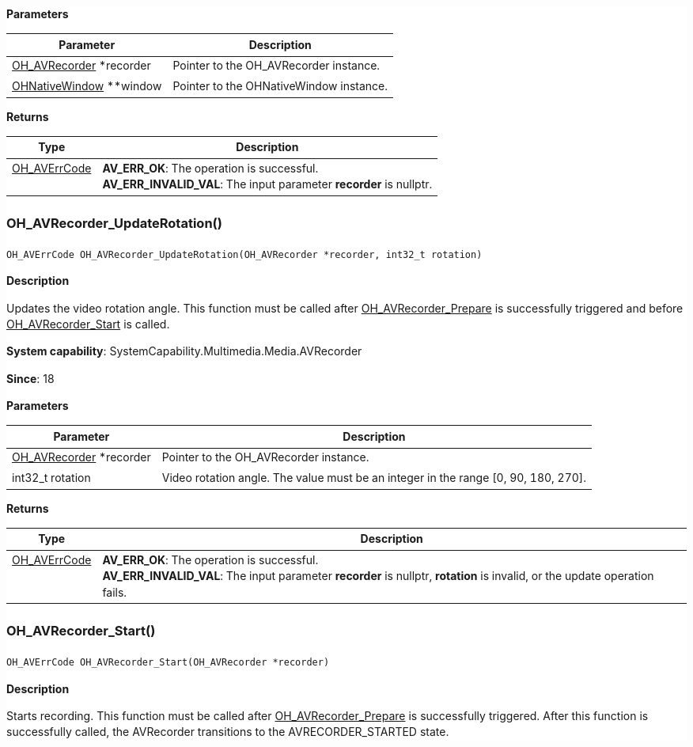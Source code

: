 
**Parameters**

| Parameter| Description|
| -- | -- |
| [OH_AVRecorder](capi-avrecorder-oh-avrecorder.md) *recorder | Pointer to the OH_AVRecorder instance.|
| [OHNativeWindow](../apis-arkgraphics2d/capi-nativewindow-nativewindow.md) **window | Pointer to the OHNativeWindow instance.|

**Returns**

| Type| Description|
| -- | -- |
| [OH_AVErrCode](../apis-avcodec-kit/capi-native-averrors-h.md#oh_averrcode) | **AV_ERR_OK**: The operation is successful.<br>        **AV_ERR_INVALID_VAL**: The input parameter **recorder** is nullptr.|

### OH_AVRecorder_UpdateRotation()

```
OH_AVErrCode OH_AVRecorder_UpdateRotation(OH_AVRecorder *recorder, int32_t rotation)
```

**Description**

Updates the video rotation angle. This function must be called after [OH_AVRecorder_Prepare](#oh_avrecorder_prepare) is successfully triggered and before [OH_AVRecorder_Start](#oh_avrecorder_start) is called.

**System capability**: SystemCapability.Multimedia.Media.AVRecorder

**Since**: 18


**Parameters**

| Parameter| Description|
| -- | -- |
| [OH_AVRecorder](capi-avrecorder-oh-avrecorder.md) *recorder | Pointer to the OH_AVRecorder instance.|
| int32_t rotation | Video rotation angle. The value must be an integer in the range [0, 90, 180, 270].|

**Returns**

| Type| Description|
| -- | -- |
| [OH_AVErrCode](../apis-avcodec-kit/capi-native-averrors-h.md#oh_averrcode) | **AV_ERR_OK**: The operation is successful.<br>        **AV_ERR_INVALID_VAL**: The input parameter **recorder** is nullptr, **rotation** is invalid, or the update operation fails.|

### OH_AVRecorder_Start()

```
OH_AVErrCode OH_AVRecorder_Start(OH_AVRecorder *recorder)
```

**Description**

Starts recording. This function must be called after [OH_AVRecorder_Prepare](#oh_avrecorder_prepare) is successfully triggered. After this function is successfully called, the AVRecorder transitions to the AVRECORDER_STARTED state.
